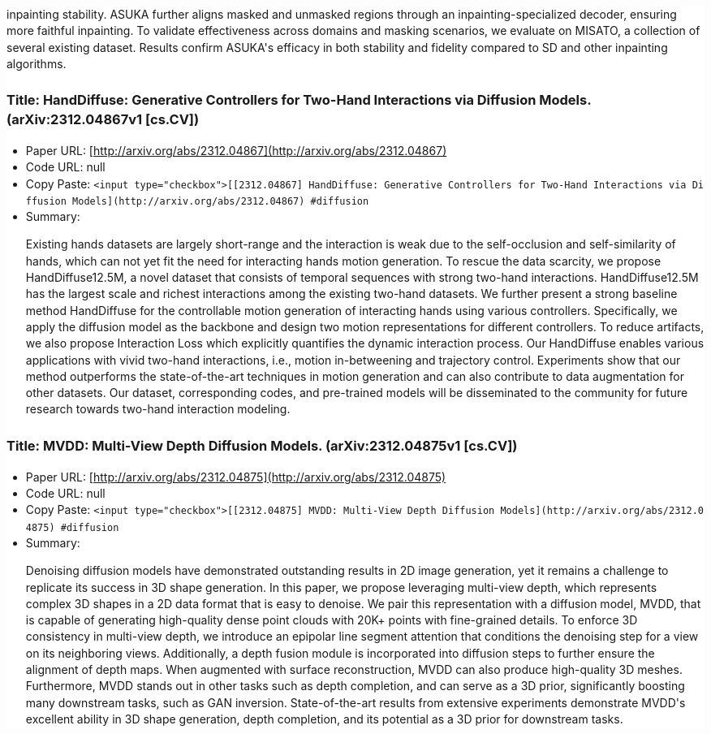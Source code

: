 inpainting stability. ASUKA further aligns masked and unmasked regions through
an inpainting-specialized decoder, ensuring more faithful inpainting. To
validate effectiveness across domains and masking scenarios, we evaluate on
MISATO, a collection of several existing dataset. Results confirm ASUKA's
efficacy in both stability and fidelity compared to SD and other inpainting
algorithms.
</p>

### Title: HandDiffuse: Generative Controllers for Two-Hand Interactions via Diffusion Models. (arXiv:2312.04867v1 [cs.CV])
* Paper URL: [http://arxiv.org/abs/2312.04867](http://arxiv.org/abs/2312.04867)
* Code URL: null
* Copy Paste: `<input type="checkbox">[[2312.04867] HandDiffuse: Generative Controllers for Two-Hand Interactions via Diffusion Models](http://arxiv.org/abs/2312.04867) #diffusion`
* Summary: <p>Existing hands datasets are largely short-range and the interaction is weak
due to the self-occlusion and self-similarity of hands, which can not yet fit
the need for interacting hands motion generation. To rescue the data scarcity,
we propose HandDiffuse12.5M, a novel dataset that consists of temporal
sequences with strong two-hand interactions. HandDiffuse12.5M has the largest
scale and richest interactions among the existing two-hand datasets. We further
present a strong baseline method HandDiffuse for the controllable motion
generation of interacting hands using various controllers. Specifically, we
apply the diffusion model as the backbone and design two motion representations
for different controllers. To reduce artifacts, we also propose Interaction
Loss which explicitly quantifies the dynamic interaction process. Our
HandDiffuse enables various applications with vivid two-hand interactions,
i.e., motion in-betweening and trajectory control. Experiments show that our
method outperforms the state-of-the-art techniques in motion generation and can
also contribute to data augmentation for other datasets. Our dataset,
corresponding codes, and pre-trained models will be disseminated to the
community for future research towards two-hand interaction modeling.
</p>

### Title: MVDD: Multi-View Depth Diffusion Models. (arXiv:2312.04875v1 [cs.CV])
* Paper URL: [http://arxiv.org/abs/2312.04875](http://arxiv.org/abs/2312.04875)
* Code URL: null
* Copy Paste: `<input type="checkbox">[[2312.04875] MVDD: Multi-View Depth Diffusion Models](http://arxiv.org/abs/2312.04875) #diffusion`
* Summary: <p>Denoising diffusion models have demonstrated outstanding results in 2D image
generation, yet it remains a challenge to replicate its success in 3D shape
generation. In this paper, we propose leveraging multi-view depth, which
represents complex 3D shapes in a 2D data format that is easy to denoise. We
pair this representation with a diffusion model, MVDD, that is capable of
generating high-quality dense point clouds with 20K+ points with fine-grained
details. To enforce 3D consistency in multi-view depth, we introduce an
epipolar line segment attention that conditions the denoising step for a view
on its neighboring views. Additionally, a depth fusion module is incorporated
into diffusion steps to further ensure the alignment of depth maps. When
augmented with surface reconstruction, MVDD can also produce high-quality 3D
meshes. Furthermore, MVDD stands out in other tasks such as depth completion,
and can serve as a 3D prior, significantly boosting many downstream tasks, such
as GAN inversion. State-of-the-art results from extensive experiments
demonstrate MVDD's excellent ability in 3D shape generation, depth completion,
and its potential as a 3D prior for downstream tasks.
</p>

